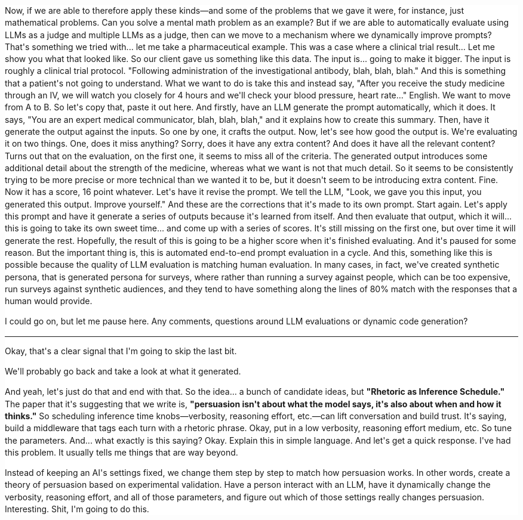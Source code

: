 Now, if we are able to therefore apply these kinds—and some of the problems that we gave it were, for instance, just mathematical problems. Can you solve a mental math problem as an example? But if we are able to automatically evaluate using LLMs as a judge and multiple LLMs as a judge, then can we move to a mechanism where we dynamically improve prompts? That's something we tried with... let me take a pharmaceutical example. This was a case where a clinical trial result... Let me show you what that looked like. So our client gave us something like this data. The input is... going to make it bigger. The input is roughly a clinical trial protocol. "Following administration of the investigational antibody, blah, blah, blah." And this is something that a patient's not going to understand. What we want to do is take this and instead say, "After you receive the study medicine through an IV, we will watch you closely for 4 hours and we'll check your blood pressure, heart rate..." English. We want to move from A to B. So let's copy that, paste it out here. And firstly, have an LLM generate the prompt automatically, which it does. It says, "You are an expert medical communicator, blah, blah, blah," and it explains how to create this summary. Then, have it generate the output against the inputs. So one by one, it crafts the output. Now, let's see how good the output is. We're evaluating it on two things. One, does it miss anything? Sorry, does it have any extra content? And does it have all the relevant content? Turns out that on the evaluation, on the first one, it seems to miss all of the criteria. The generated output introduces some additional detail about the strength of the medicine, whereas what we want is not that much detail. So it seems to be consistently trying to be more precise or more technical than we wanted it to be, but it doesn't seem to be introducing extra content. Fine. Now it has a score, 16 point whatever. Let's have it revise the prompt. We tell the LLM, "Look, we gave you this input, you generated this output. Improve yourself." And these are the corrections that it's made to its own prompt. Start again. Let's apply this prompt and have it generate a series of outputs because it's learned from itself. And then evaluate that output, which it will... this is going to take its own sweet time... and come up with a series of scores. It's still missing on the first one, but over time it will generate the rest. Hopefully, the result of this is going to be a higher score when it's finished evaluating. And it's paused for some reason. But the important thing is, this is automated end-to-end prompt evaluation in a cycle. And this, something like this is possible because the quality of LLM evaluation is matching human evaluation. In many cases, in fact, we've created synthetic persona, that is generated persona for surveys, where rather than running a survey against people, which can be too expensive, run surveys against synthetic audiences, and they tend to have something along the lines of 80% match with the responses that a human would provide.

I could go on, but let me pause here. Any comments, questions around LLM evaluations or dynamic code generation?

---

Okay, that's a clear signal that I'm going to skip the last bit.

We'll probably go back and take a look at what it generated.

And yeah, let's just do that and end with that. So the idea... a bunch of candidate ideas, but **"Rhetoric as Inference Schedule."** The paper that it's suggesting that we write is, **"persuasion isn't about what the model says, it's also about when and how it thinks."** So scheduling inference time knobs—verbosity, reasoning effort, etc.—can lift conversation and build trust. It's saying, build a middleware that tags each turn with a rhetoric phrase. Okay, put in a low verbosity, reasoning effort medium, etc. So tune the parameters. And... what exactly is this saying? Okay. Explain this in simple language. And let's get a quick response. I've had this problem. It usually tells me things that are way beyond.

Instead of keeping an AI's settings fixed, we change them step by step to match how persuasion works. In other words, create a theory of persuasion based on experimental validation. Have a person interact with an LLM, have it dynamically change the verbosity, reasoning effort, and all of those parameters, and figure out which of those settings really changes persuasion. Interesting. Shit, I'm going to do this.

